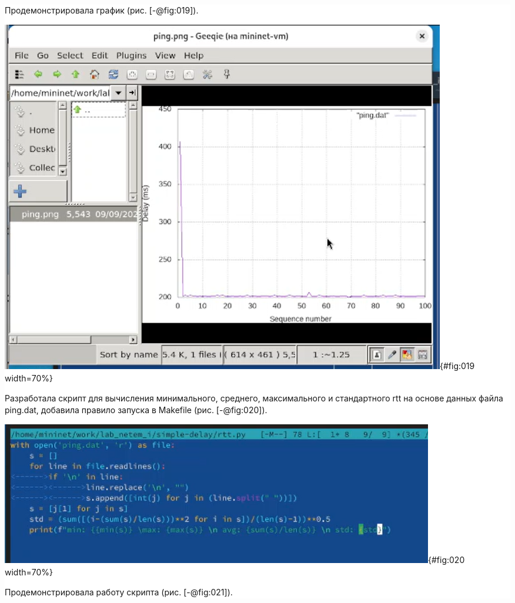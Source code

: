 Продемонстрировала график (рис. [-@fig:019]).

![График](image/19.png){#fig:019 width=70%}

Разработала скрипт для вычисления минимального, среднего, максимального и стандартного rtt на основе данных файла ping.dat, добавила правило запуска в Makefile (рис. [-@fig:020]).

![Скрипт для вычисления rtt](image/20.png){#fig:020 width=70%}

Продемонстрировала работу скрипта (рис. [-@fig:021]).
